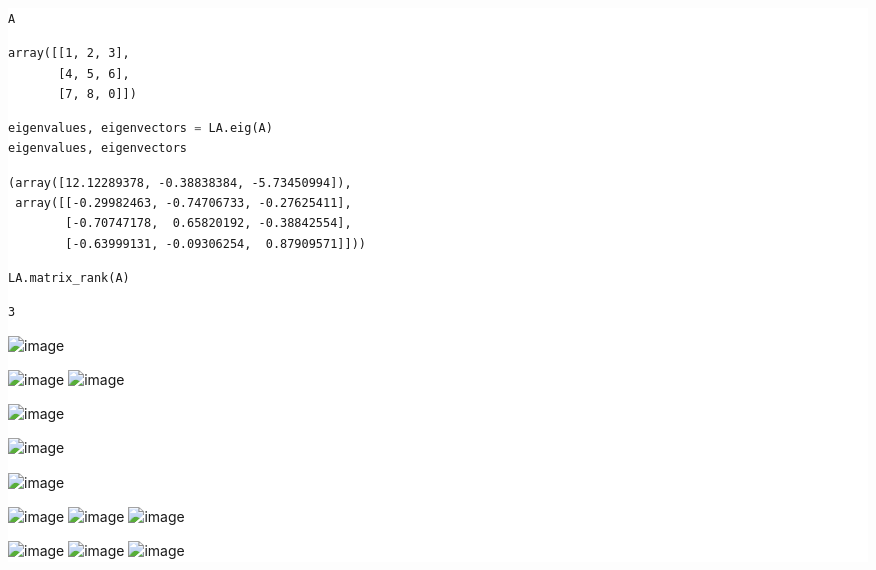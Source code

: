 ```python
A
```




    array([[1, 2, 3],
           [4, 5, 6],
           [7, 8, 0]])




```python
eigenvalues, eigenvectors = LA.eig(A)
eigenvalues, eigenvectors
```




    (array([12.12289378, -0.38838384, -5.73450994]),
     array([[-0.29982463, -0.74706733, -0.27625411],
            [-0.70747178,  0.65820192, -0.38842554],
            [-0.63999131, -0.09306254,  0.87909571]]))




```python
LA.matrix_rank(A)
```




    3



![image](https://user-images.githubusercontent.com/60081212/120576499-d2a58e80-c45d-11eb-9ea5-922526cea69f.png)

![image](https://user-images.githubusercontent.com/60081212/120577298-164cc800-c45f-11eb-89d5-20bb2ddcdb74.png)
![image](https://user-images.githubusercontent.com/60081212/120577384-3b413b00-c45f-11eb-979c-2f3ceffb5104.png)

![image](https://user-images.githubusercontent.com/60081212/120577682-9bd07800-c45f-11eb-974f-3a1932f523a8.png)

![image](https://user-images.githubusercontent.com/60081212/120578113-42b51400-c460-11eb-8950-0128ecf9431d.png)

![image](https://user-images.githubusercontent.com/60081212/120578418-be16c580-c460-11eb-9a19-98bc8b760a94.png)

![image](https://user-images.githubusercontent.com/60081212/120578624-1352d700-c461-11eb-9262-1200161f70ea.png)
![image](https://user-images.githubusercontent.com/60081212/120578703-34b3c300-c461-11eb-89f2-86112ea47f14.png)
![image](https://user-images.githubusercontent.com/60081212/120578875-79d7f500-c461-11eb-94ea-bd1c69f3a83c.png)

![image](https://user-images.githubusercontent.com/60081212/120579142-f965c400-c461-11eb-95ef-c8061aff9ccb.png)
![image](https://user-images.githubusercontent.com/60081212/120579231-22865480-c462-11eb-9e6c-c8b04f742875.png)
![image](https://user-images.githubusercontent.com/60081212/120579811-16e75d80-c463-11eb-86d0-7a44f524bfda.png)
